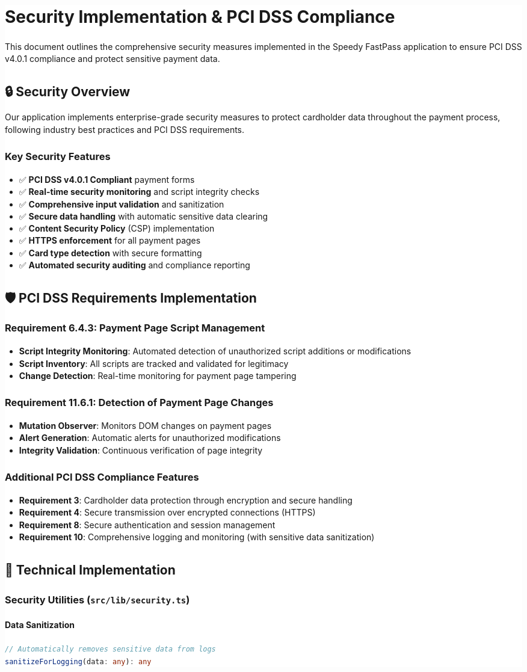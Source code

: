 # Security Implementation & PCI DSS Compliance

This document outlines the comprehensive security measures implemented in the Speedy FastPass application to ensure PCI DSS v4.0.1 compliance and protect sensitive payment data.

## 🔒 Security Overview

Our application implements enterprise-grade security measures to protect cardholder data throughout the payment process, following industry best practices and PCI DSS requirements.

### Key Security Features

- ✅ **PCI DSS v4.0.1 Compliant** payment forms
- ✅ **Real-time security monitoring** and script integrity checks
- ✅ **Comprehensive input validation** and sanitization
- ✅ **Secure data handling** with automatic sensitive data clearing
- ✅ **Content Security Policy** (CSP) implementation
- ✅ **HTTPS enforcement** for all payment pages
- ✅ **Card type detection** with secure formatting
- ✅ **Automated security auditing** and compliance reporting

## 🛡️ PCI DSS Requirements Implementation

### Requirement 6.4.3: Payment Page Script Management
- **Script Integrity Monitoring**: Automated detection of unauthorized script additions or modifications
- **Script Inventory**: All scripts are tracked and validated for legitimacy
- **Change Detection**: Real-time monitoring for payment page tampering

### Requirement 11.6.1: Detection of Payment Page Changes
- **Mutation Observer**: Monitors DOM changes on payment pages
- **Alert Generation**: Automatic alerts for unauthorized modifications
- **Integrity Validation**: Continuous verification of page integrity

### Additional PCI DSS Compliance Features
- **Requirement 3**: Cardholder data protection through encryption and secure handling
- **Requirement 4**: Secure transmission over encrypted connections (HTTPS)
- **Requirement 8**: Secure authentication and session management
- **Requirement 10**: Comprehensive logging and monitoring (with sensitive data sanitization)

## 🔧 Technical Implementation

### Security Utilities (`src/lib/security.ts`)

#### Data Sanitization
```typescript
// Automatically removes sensitive data from logs
sanitizeForLogging(data: any): any
```
